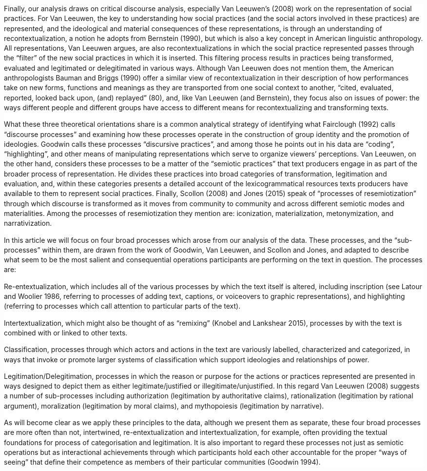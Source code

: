 Finally, our analysis draws on critical discourse analysis, especially Van Leeuwen’s (2008) work on the representation of social practices. For Van Leeuwen, the key to understanding how social practices (and the social actors involved in these practices) are represented, and the ideological and material consequences of these representations, is through an understanding of recontextualization, a notion he adopts from Bernstein (1990), but which is also a key concept in American linguistic anthropology. All representations, Van Leeuwen argues, are also recontextualizations in which the social practice represented passes through the “filter” of the new social practices in which it is inserted. This filtering process results in practices being transformed, evaluated and legitimated or delegitimated in various ways. Although Van Leeuwen does not mention them, the American anthropologists Bauman and Briggs (1990) offer a similar view of recontextualization in their description of how performances take on new forms, functions and meanings as they are transported from one social context to another, “cited, evaluated, reported, looked back upon, (and) replayed” (80), and, like Van Leeuwen (and Bernstein), they focus also on issues of power: the ways different people and different groups have access to different means for recontextualizing and transforming texts.

What these three theoretical orientations share is a common analytical strategy of identifying what Fairclough (1992) calls “discourse processes” and examining how these processes operate in the construction of group identity and the promotion of ideologies. Goodwin calls these processes “discursive practices”, and among those he points out in his data are “coding”, “highlighting”, and other means of manipulating representations which serve to organize viewers’ perceptions. Van Leeuwen, on the other hand, considers these processes to be a matter of the “semiotic practices” that text producers engage in as part of the broader process of representation. He divides these practices into broad categories of transformation, legitimation and evaluation, and, within these categories presents a detailed account of the lexicogrammatical resources texts producers have available to them to represent social practices. Finally, Scollon (2008) and Jones (2015) speak of “processes of resemiotization” through which discourse is transformed as it moves from community to community and across different semiotic modes and materialities. Among the processes of resemiotization they mention are: iconization, materialization, metonymization, and narrativization.

In this article we will focus on four broad processes which arose from our analysis of the data. These processes, and the “sub-processes” within them, are drawn from the work of Goodwin, Van Leeuwen, and Scollon and Jones, and adapted to describe what seem to be the most salient and consequential operations participants are performing on the text in question. The processes are:

Re-entextualization, which includes all of the various processes by which the text itself is altered, including inscription (see Latour and Woolier 1986, referring to processes of adding text, captions, or voiceovers to graphic representations), and highlighting (referring to processes which call attention to particular parts of the text).

Intertextualization, which might also be thought of as “remixing” (Knobel and Lankshear 2015), processes by with the text is combined with or linked to other texts.

Classification, processes through which actors and actions in the text are variously labelled, characterized and categorized, in ways that invoke or promote larger systems of classification which support ideologies and relationships of power.

Legitimation/Delegitimation, processes in which the reason or purpose for the actions or practices represented are presented in ways designed to depict them as either legitimate/justified or illegitimate/unjustified. In this regard Van Leeuwen (2008) suggests a number of sub-processes including authorization (legitimation by authoritative claims), rationalization (legitimation by rational argument), moralization (legitimation by moral claims), and mythopoiesis (legitimation by narrative).

As will become clear as we apply these principles to the data, although we present them as separate, these four broad processes are more often than not, intertwined, re-entextualization and intertextualization, for example, often providing the textual foundations for process of categorisation and legitimation. It is also important to regard these processes not just as semiotic operations but as interactional achievements through which participants hold each other accountable for the proper “ways of seeing” that define their competence as members of their particular communities (Goodwin 1994).

